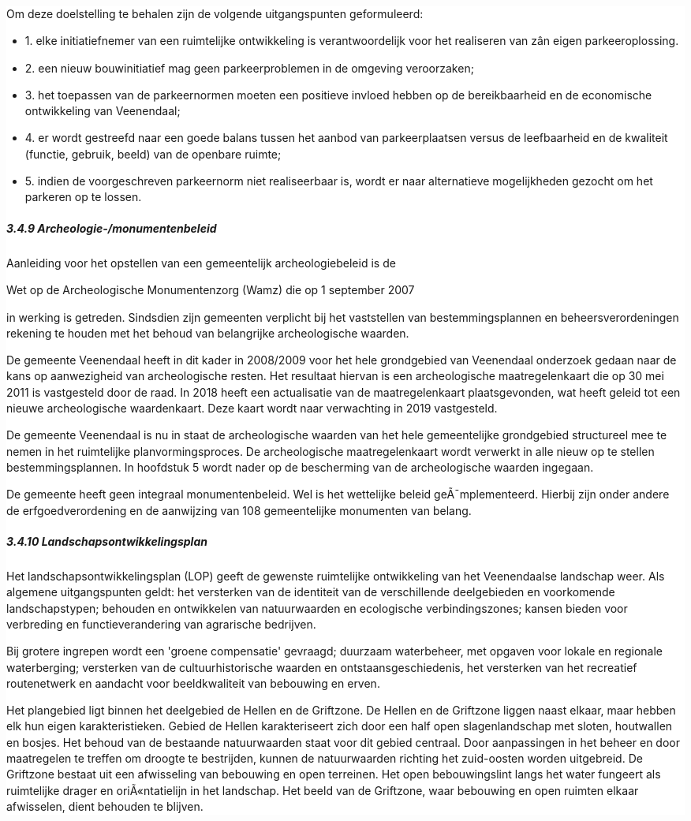 Om deze doelstelling te behalen zijn de volgende uitgangspunten geformuleerd:

* 1\. elke initiatiefnemer van een ruimtelijke ontwikkeling is verantwoordelijk voor het realiseren van zân eigen parkeeroplossing.

* 2\. een nieuw bouwinitiatief mag geen parkeerproblemen in de omgeving veroorzaken;

* 3\. het toepassen van de parkeernormen moeten een positieve invloed hebben op de bereikbaarheid en de economische ontwikkeling van Veenendaal;

* 4\. er wordt gestreefd naar een goede balans tussen het aanbod van parkeerplaatsen versus de leefbaarheid en de kwaliteit (functie, gebruik, beeld) van de openbare ruimte;

* 5\. indien de voorgeschreven parkeernorm niet realiseerbaar is, wordt er naar alternatieve mogelijkheden gezocht om het parkeren op te lossen.

##### 3\.4\.9 Archeologie\-/monumentenbeleid

Aanleiding voor het opstellen van een gemeentelijk archeologiebeleid is de

Wet op de Archeologische Monumentenzorg (Wamz) die op 1 september 2007

in werking is getreden. Sindsdien zijn gemeenten verplicht bij het vaststellen van bestemmingsplannen en beheersverordeningen rekening te houden met het behoud van belangrijke archeologische waarden.

De gemeente Veenendaal heeft in dit kader in 2008/2009 voor het hele grondgebied van Veenendaal onderzoek gedaan naar de kans op aanwezigheid van archeologische resten. Het resultaat hiervan is een archeologische maatregelenkaart die op 30 mei 2011 is vastgesteld door de raad. In 2018 heeft een actualisatie van de maatregelenkaart plaatsgevonden, wat heeft geleid tot een nieuwe archeologische waardenkaart. Deze kaart wordt naar verwachting in 2019 vastgesteld.

De gemeente Veenendaal is nu in staat de archeologische waarden van het hele gemeentelijke grondgebied structureel mee te nemen in het ruimtelijke planvormingsproces. De archeologische maatregelenkaart wordt verwerkt in alle nieuw op te stellen bestemmingsplannen. In hoofdstuk 5 wordt nader op de bescherming van de archeologische waarden ingegaan.

De gemeente heeft geen integraal monumentenbeleid. Wel is het wettelijke beleid geÃ¯mplementeerd. Hierbij zijn onder andere de erfgoedverordening en de aanwijzing van 108 gemeentelijke monumenten van belang.

##### 3\.4\.10 Landschapsontwikkelingsplan

Het landschapsontwikkelingsplan (LOP) geeft de gewenste ruimtelijke ontwikkeling van het Veenendaalse landschap weer. Als algemene uitgangspunten geldt: het versterken van de identiteit van de verschillende deelgebieden en voorkomende landschapstypen; behouden en ontwikkelen van natuurwaarden en ecologische verbindingszones; kansen bieden voor verbreding en functieverandering van agrarische bedrijven.

Bij grotere ingrepen wordt een 'groene compensatie' gevraagd; duurzaam waterbeheer, met opgaven voor lokale en regionale waterberging; versterken van de cultuurhistorische waarden en ontstaansgeschiedenis, het versterken van het recreatief routenetwerk en aandacht voor beeldkwaliteit van bebouwing en erven.

Het plangebied ligt binnen het deelgebied de Hellen en de Griftzone. De Hellen en de Griftzone liggen naast elkaar, maar hebben elk hun eigen karakteristieken. Gebied de Hellen karakteriseert zich door een half open slagenlandschap met sloten, houtwallen en bosjes. Het behoud van de bestaande natuurwaarden staat voor dit gebied centraal. Door aanpassingen in het beheer en door maatregelen te treffen om droogte te bestrijden, kunnen de natuurwaarden richting het zuid\-oosten worden uitgebreid. De Griftzone bestaat uit een afwisseling van bebouwing en open terreinen. Het open bebouwingslint langs het water fungeert als ruimtelijke drager en oriÃ«ntatielijn in het landschap. Het beeld van de Griftzone, waar bebouwing en open ruimten elkaar afwisselen, dient behouden te blijven.
